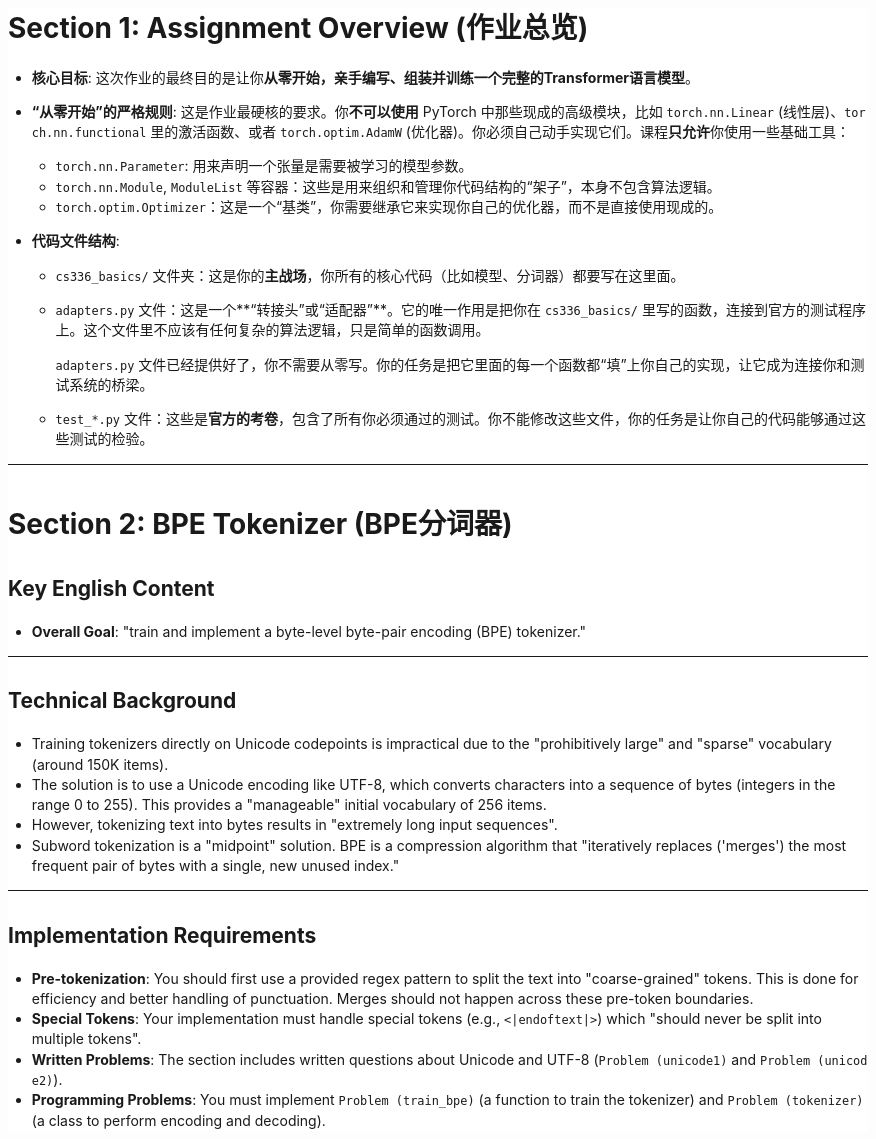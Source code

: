 # **Section 1: Assignment Overview (作业总览)**

* **核心目标**: 这次作业的最终目的是让你**从零开始，亲手编写、组装并训练一个完整的Transformer语言模型**。

* **“从零开始”的严格规则**: 这是作业最硬核的要求。你**不可以使用** PyTorch 中那些现成的高级模块，比如 `torch.nn.Linear` (线性层)、`torch.nn.functional` 里的激活函数、或者 `torch.optim.AdamW` (优化器)。你必须自己动手实现它们。课程**只允许**你使用一些基础工具：
    * `torch.nn.Parameter`: 用来声明一个张量是需要被学习的模型参数。
    * `torch.nn.Module`, `ModuleList` 等容器：这些是用来组织和管理你代码结构的“架子”，本身不包含算法逻辑。
    * `torch.optim.Optimizer`：这是一个“基类”，你需要继承它来实现你自己的优化器，而不是直接使用现成的。

* **代码文件结构**:
    * `cs336_basics/` 文件夹：这是你的**主战场**，你所有的核心代码（比如模型、分词器）都要写在这里面。
    
    * `adapters.py` 文件：这是一个**“转接头”或“适配器”**。它的唯一作用是把你在 `cs336_basics/` 里写的函数，连接到官方的测试程序上。这个文件里不应该有任何复杂的算法逻辑，只是简单的函数调用。

      `adapters.py` 文件已经提供好了，你不需要从零写。你的任务是把它里面的每一个函数都“填”上你自己的实现，让它成为连接你和测试系统的桥梁。
    
    * `test_*.py` 文件：这些是**官方的考卷**，包含了所有你必须通过的测试。你不能修改这些文件，你的任务是让你自己的代码能够通过这些测试的检验。

---

# **Section 2: BPE Tokenizer (BPE分词器)**

## **Key English Content**

* **Overall Goal**: "train and implement a byte-level byte-pair encoding (BPE) tokenizer."

***

## **Technical Background**

* Training tokenizers directly on Unicode codepoints is impractical due to the "prohibitively large" and "sparse" vocabulary (around 150K items).
* The solution is to use a Unicode encoding like UTF-8, which converts characters into a sequence of bytes (integers in the range 0 to 255). This provides a "manageable" initial vocabulary of 256 items.
* However, tokenizing text into bytes results in "extremely long input sequences".
* Subword tokenization is a "midpoint" solution. BPE is a compression algorithm that "iteratively replaces ('merges') the most frequent pair of bytes with a single, new unused index."

***

## **Implementation Requirements**

* **Pre-tokenization**: You should first use a provided regex pattern to split the text into "coarse-grained" tokens. This is done for efficiency and better handling of punctuation. Merges should not happen across these pre-token boundaries.
* **Special Tokens**: Your implementation must handle special tokens (e.g., `<|endoftext|>`) which "should never be split into multiple tokens".
* **Written Problems**: The section includes written questions about Unicode and UTF-8 (`Problem (unicode1)` and `Problem (unicode2)`).
* **Programming Problems**: You must implement `Problem (train_bpe)` (a function to train the tokenizer) and `Problem (tokenizer)` (a class to perform encoding and decoding).

